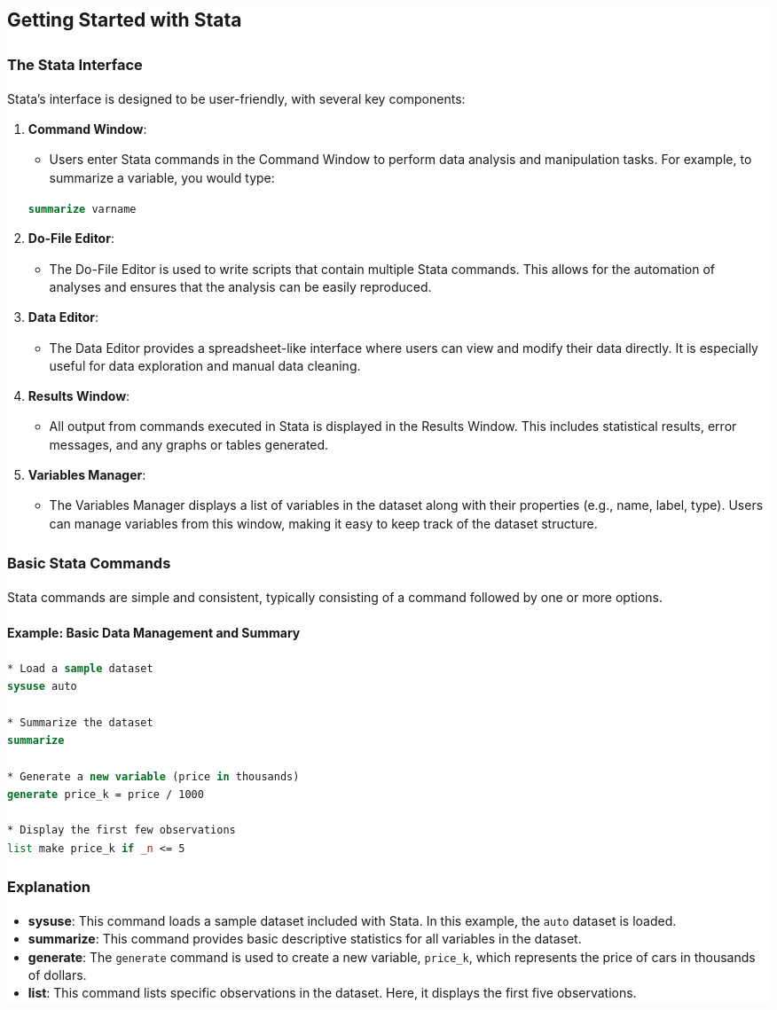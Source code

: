 ## Getting Started with Stata

### The Stata Interface

Stata’s interface is designed to be user-friendly, with several key components:

1. **Command Window**:
   - Users enter Stata commands in the Command Window to perform data analysis and manipulation tasks. For example, to summarize a variable, you would type:
   ```stata
   summarize varname
   ```

2. **Do-File Editor**:
   - The Do-File Editor is used to write scripts that contain multiple Stata commands. This allows for the automation of analyses and ensures that the analysis can be easily reproduced.

3. **Data Editor**:
   - The Data Editor provides a spreadsheet-like interface where users can view and modify their data directly. It is especially useful for data exploration and manual data cleaning.

4. **Results Window**:
   - All output from commands executed in Stata is displayed in the Results Window. This includes statistical results, error messages, and any graphs or tables generated.

5. **Variables Manager**:
   - The Variables Manager displays a list of variables in the dataset along with their properties (e.g., name, label, type). Users can manage variables from this window, making it easy to keep track of the dataset structure.

### Basic Stata Commands

Stata commands are simple and consistent, typically consisting of a command followed by one or more options.

#### Example: Basic Data Management and Summary

```stata
* Load a sample dataset
sysuse auto

* Summarize the dataset
summarize

* Generate a new variable (price in thousands)
generate price_k = price / 1000

* Display the first few observations
list make price_k if _n <= 5
```

### Explanation

- **sysuse**: This command loads a sample dataset included with Stata. In this example, the `auto` dataset is loaded.
- **summarize**: This command provides basic descriptive statistics for all variables in the dataset.
- **generate**: The `generate` command is used to create a new variable, `price_k`, which represents the price of cars in thousands of dollars.
- **list**: This command lists specific observations in the dataset. Here, it displays the first five observations.
